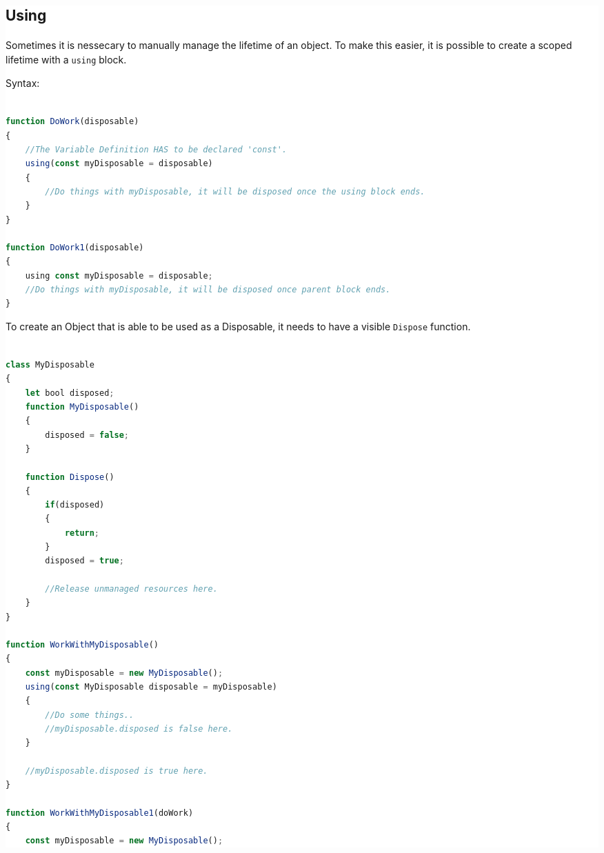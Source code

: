 ## Using

Sometimes it is nessecary to manually manage the lifetime of an object.
To make this easier, it is possible to create a scoped lifetime with a `using` block.

Syntax:
```js

function DoWork(disposable)
{
	//The Variable Definition HAS to be declared 'const'.
	using(const myDisposable = disposable)
	{
		//Do things with myDisposable, it will be disposed once the using block ends.
	}
}

function DoWork1(disposable)
{
	using const myDisposable = disposable;
	//Do things with myDisposable, it will be disposed once parent block ends.
}

```

To create an Object that is able to be used as a Disposable, it needs to have a visible `Dispose` function.

```js

class MyDisposable
{
	let bool disposed;
	function MyDisposable()
	{
		disposed = false;
	}

	function Dispose()
	{
		if(disposed)
		{
			return;
		}
		disposed = true;

		//Release unmanaged resources here.
	}
}

function WorkWithMyDisposable()
{
	const myDisposable = new MyDisposable();
	using(const MyDisposable disposable = myDisposable)
	{
		//Do some things..
		//myDisposable.disposed is false here.
	}

	//myDisposable.disposed is true here.
}

function WorkWithMyDisposable1(doWork)
{
	const myDisposable = new MyDisposable();
```